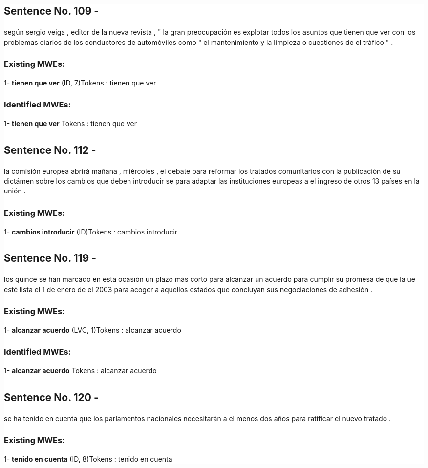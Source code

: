 ## Sentence No. 109 - 
según sergio veiga , editor de la nueva revista , " la gran preocupación es explotar todos los asuntos que tienen que ver con los problemas diarios de los conductores de automóviles como " el mantenimiento y la limpieza o cuestiones de el tráfico " . 
### Existing MWEs: 
1- **tienen que ver** (ID, 7)Tokens : 
tienen
que
ver

### Identified MWEs: 
1- **tienen que ver** Tokens : 
tienen
que
ver

## Sentence No. 112 - 
la comisión europea abrirá mañana , miércoles , el debate para reformar los tratados comunitarios con la publicación de su dictámen sobre los cambios que deben introducir se para adaptar las instituciones europeas a el ingreso de otros 13 países en la unión . 
### Existing MWEs: 
1- **cambios introducir** (ID)Tokens : 
cambios
introducir

## Sentence No. 119 - 
los quince se han marcado en esta ocasión un plazo más corto para alcanzar un acuerdo para cumplir su promesa de que la ue esté lista el 1 de enero de el 2003 para acoger a aquellos estados que concluyan sus negociaciones de adhesión . 
### Existing MWEs: 
1- **alcanzar acuerdo** (LVC, 1)Tokens : 
alcanzar
acuerdo

### Identified MWEs: 
1- **alcanzar acuerdo** Tokens : 
alcanzar
acuerdo

## Sentence No. 120 - 
se ha tenido en cuenta que los parlamentos nacionales necesitarán a el menos dos años para ratificar el nuevo tratado . 
### Existing MWEs: 
1- **tenido en cuenta** (ID, 8)Tokens : 
tenido
en
cuenta
